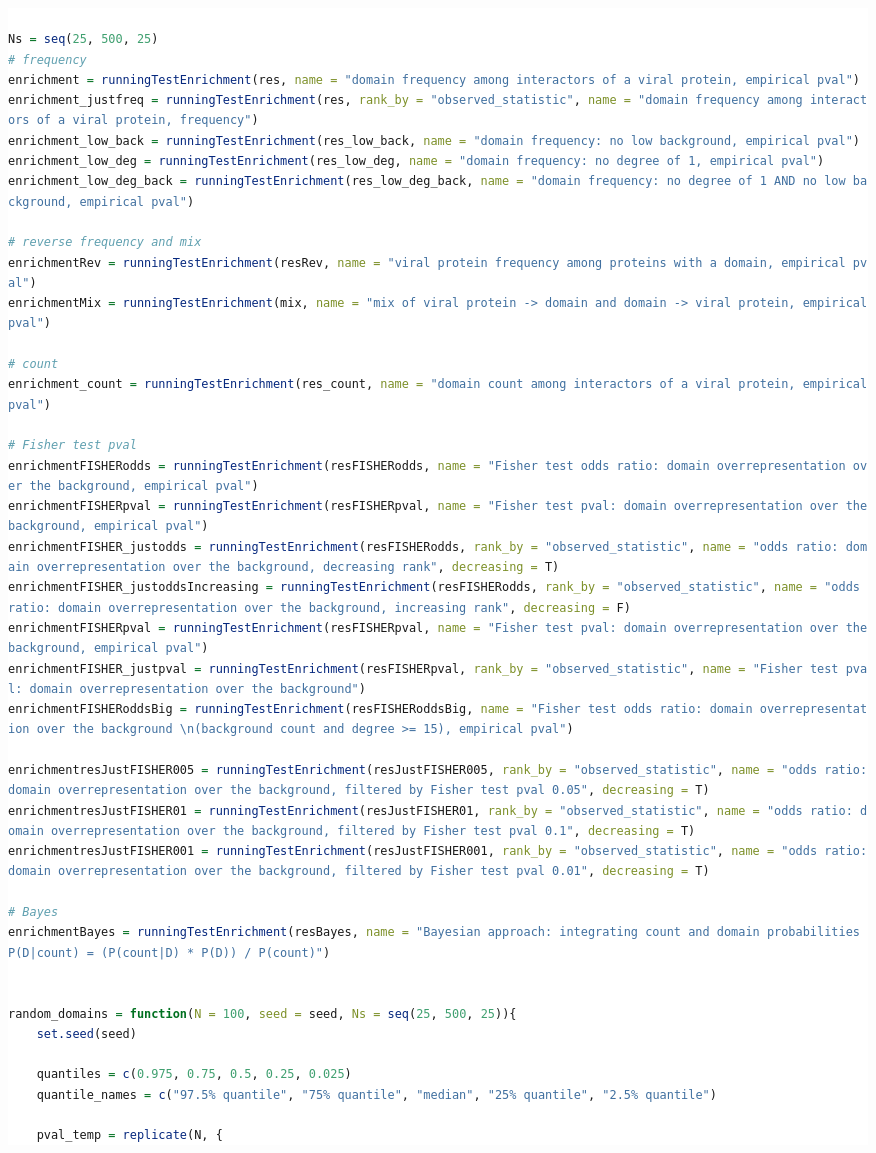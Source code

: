 ```r

Ns = seq(25, 500, 25)
# frequency
enrichment = runningTestEnrichment(res, name = "domain frequency among interactors of a viral protein, empirical pval")
enrichment_justfreq = runningTestEnrichment(res, rank_by = "observed_statistic", name = "domain frequency among interactors of a viral protein, frequency")
enrichment_low_back = runningTestEnrichment(res_low_back, name = "domain frequency: no low background, empirical pval")
enrichment_low_deg = runningTestEnrichment(res_low_deg, name = "domain frequency: no degree of 1, empirical pval")
enrichment_low_deg_back = runningTestEnrichment(res_low_deg_back, name = "domain frequency: no degree of 1 AND no low background, empirical pval")

# reverse frequency and mix
enrichmentRev = runningTestEnrichment(resRev, name = "viral protein frequency among proteins with a domain, empirical pval")
enrichmentMix = runningTestEnrichment(mix, name = "mix of viral protein -> domain and domain -> viral protein, empirical pval")

# count
enrichment_count = runningTestEnrichment(res_count, name = "domain count among interactors of a viral protein, empirical pval")

# Fisher test pval
enrichmentFISHERodds = runningTestEnrichment(resFISHERodds, name = "Fisher test odds ratio: domain overrepresentation over the background, empirical pval")
enrichmentFISHERpval = runningTestEnrichment(resFISHERpval, name = "Fisher test pval: domain overrepresentation over the background, empirical pval")
enrichmentFISHER_justodds = runningTestEnrichment(resFISHERodds, rank_by = "observed_statistic", name = "odds ratio: domain overrepresentation over the background, decreasing rank", decreasing = T)
enrichmentFISHER_justoddsIncreasing = runningTestEnrichment(resFISHERodds, rank_by = "observed_statistic", name = "odds ratio: domain overrepresentation over the background, increasing rank", decreasing = F)
enrichmentFISHERpval = runningTestEnrichment(resFISHERpval, name = "Fisher test pval: domain overrepresentation over the background, empirical pval")
enrichmentFISHER_justpval = runningTestEnrichment(resFISHERpval, rank_by = "observed_statistic", name = "Fisher test pval: domain overrepresentation over the background")
enrichmentFISHERoddsBig = runningTestEnrichment(resFISHERoddsBig, name = "Fisher test odds ratio: domain overrepresentation over the background \n(background count and degree >= 15), empirical pval")

enrichmentresJustFISHER005 = runningTestEnrichment(resJustFISHER005, rank_by = "observed_statistic", name = "odds ratio: domain overrepresentation over the background, filtered by Fisher test pval 0.05", decreasing = T)
enrichmentresJustFISHER01 = runningTestEnrichment(resJustFISHER01, rank_by = "observed_statistic", name = "odds ratio: domain overrepresentation over the background, filtered by Fisher test pval 0.1", decreasing = T)
enrichmentresJustFISHER001 = runningTestEnrichment(resJustFISHER001, rank_by = "observed_statistic", name = "odds ratio: domain overrepresentation over the background, filtered by Fisher test pval 0.01", decreasing = T)

# Bayes
enrichmentBayes = runningTestEnrichment(resBayes, name = "Bayesian approach: integrating count and domain probabilities P(D|count) = (P(count|D) * P(D)) / P(count)")


random_domains = function(N = 100, seed = seed, Ns = seq(25, 500, 25)){
    set.seed(seed)
    
    quantiles = c(0.975, 0.75, 0.5, 0.25, 0.025)
    quantile_names = c("97.5% quantile", "75% quantile", "median", "25% quantile", "2.5% quantile")
    
    pval_temp = replicate(N, {
```